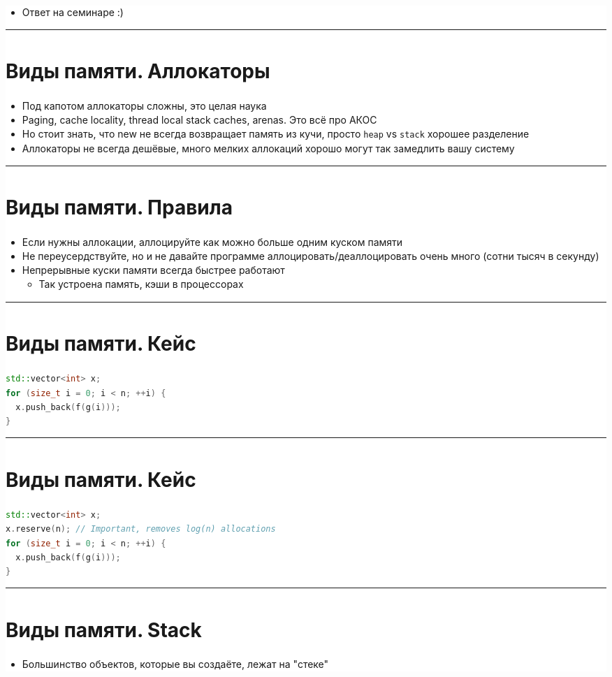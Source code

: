 * Ответ на семинаре :)

---

# Виды памяти. Аллокаторы

* Под капотом аллокаторы сложны, это целая наука
* Paging, cache locality, thread local stack caches, arenas. Это всё про АКОС
* Но стоит знать, что new не всегда возвращает память из кучи, просто `heap` vs `stack` хорошее разделение
* Аллокаторы не всегда дешёвые, много мелких аллокаций хорошо могут так замедлить вашу систему

---

# Виды памяти. Правила

* Если нужны аллокации, аллоцируйте как можно больше одним куском памяти
* Не переусердствуйте, но и не давайте программе аллоцировать/деаллоцировать очень много (сотни тысяч в секунду)
* Непрерывные куски памяти всегда быстрее работают
  * Так устроена память, кэши в процессорах

---

# Виды памяти. Кейс

```cpp
std::vector<int> x;
for (size_t i = 0; i < n; ++i) {
  x.push_back(f(g(i)));
}
```

---

# Виды памяти. Кейс

```cpp
std::vector<int> x;
x.reserve(n); // Important, removes log(n) allocations
for (size_t i = 0; i < n; ++i) {
  x.push_back(f(g(i)));
}
```

---

# Виды памяти. Stack

* Большинство объектов, которые вы создаёте, лежат на "стеке"
